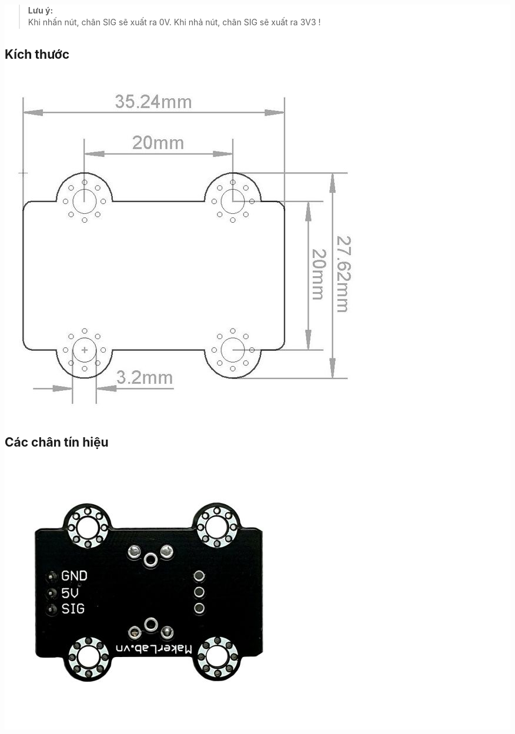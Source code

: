 > **Lưu ý:**  
Khi nhấn nút, chân SIG sẽ xuất ra 0V. Khi nhả nút, chân SIG sẽ xuất ra 3V3 !

## Kích thước

![](/image/tact2.jpg)

## Các chân tín hiệu

![](/image/tact3.jpg)
